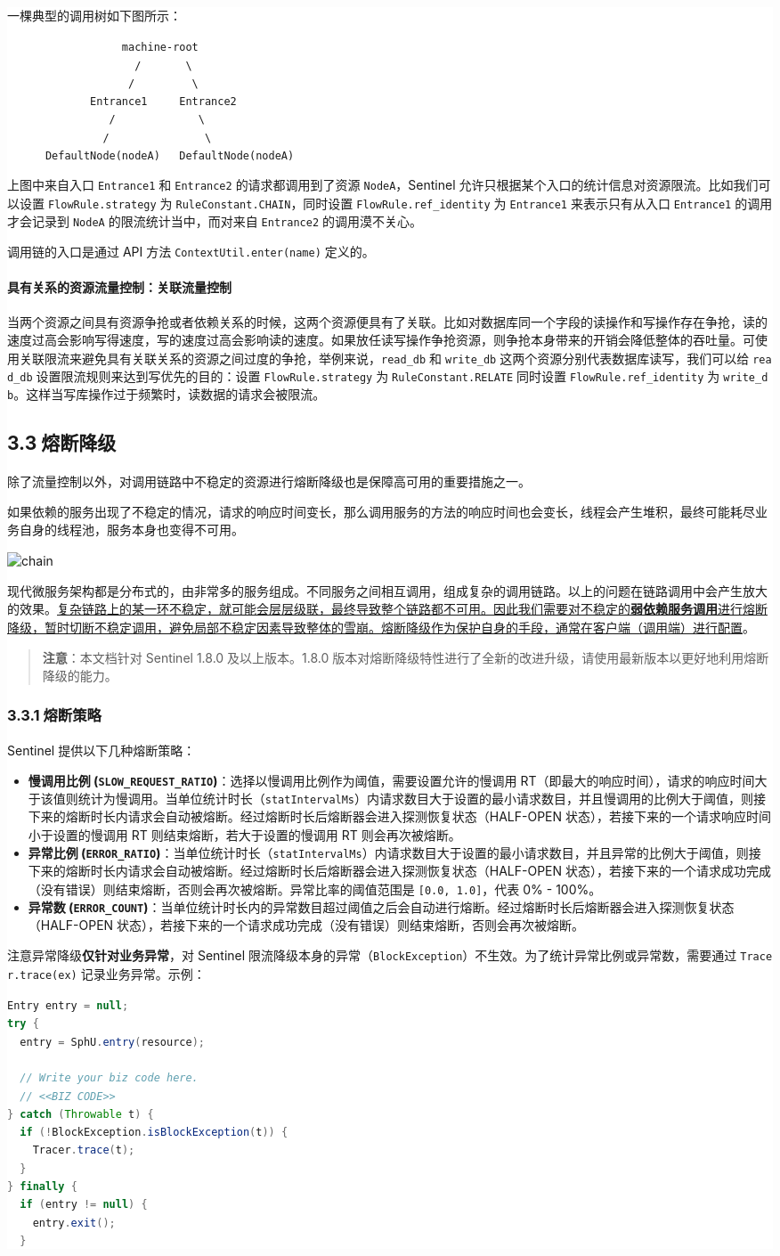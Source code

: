 一棵典型的调用树如下图所示：

```
     	          machine-root
                    /       \
                   /         \
             Entrance1     Entrance2
                /             \
               /               \
      DefaultNode(nodeA)   DefaultNode(nodeA)
```

上图中来自入口 `Entrance1` 和 `Entrance2` 的请求都调用到了资源 `NodeA`，Sentinel 允许只根据某个入口的统计信息对资源限流。比如我们可以设置 `FlowRule.strategy` 为 `RuleConstant.CHAIN`，同时设置 `FlowRule.ref_identity` 为 `Entrance1` 来表示只有从入口 `Entrance1` 的调用才会记录到 `NodeA` 的限流统计当中，而对来自 `Entrance2` 的调用漠不关心。

调用链的入口是通过 API 方法 `ContextUtil.enter(name)` 定义的。

#### 具有关系的资源流量控制：关联流量控制

当两个资源之间具有资源争抢或者依赖关系的时候，这两个资源便具有了关联。比如对数据库同一个字段的读操作和写操作存在争抢，读的速度过高会影响写得速度，写的速度过高会影响读的速度。如果放任读写操作争抢资源，则争抢本身带来的开销会降低整体的吞吐量。可使用关联限流来避免具有关联关系的资源之间过度的争抢，举例来说，`read_db` 和 `write_db` 这两个资源分别代表数据库读写，我们可以给 `read_db` 设置限流规则来达到写优先的目的：设置 `FlowRule.strategy` 为 `RuleConstant.RELATE` 同时设置 `FlowRule.ref_identity` 为 `write_db`。这样当写库操作过于频繁时，读数据的请求会被限流。

## 3.3 熔断降级

除了流量控制以外，对调用链路中不稳定的资源进行熔断降级也是保障高可用的重要措施之一。

如果依赖的服务出现了不稳定的情况，请求的响应时间变长，那么调用服务的方法的响应时间也会变长，线程会产生堆积，最终可能耗尽业务自身的线程池，服务本身也变得不可用。

![chain](https://user-images.githubusercontent.com/9434884/62410811-cd871680-b61d-11e9-9df7-3ee41c618644.png)

现代微服务架构都是分布式的，由非常多的服务组成。不同服务之间相互调用，组成复杂的调用链路。以上的问题在链路调用中会产生放大的效果。<u>复杂链路上的某一环不稳定，就可能会层层级联，最终导致整个链路都不可用。因此我们需要对不稳定的**弱依赖服务调用**进行熔断降级，暂时切断不稳定调用，避免局部不稳定因素导致整体的雪崩。熔断降级作为保护自身的手段，通常在客户端（调用端）进行配置</u>。

> **注意**：本文档针对 Sentinel 1.8.0 及以上版本。1.8.0 版本对熔断降级特性进行了全新的改进升级，请使用最新版本以更好地利用熔断降级的能力。

### 3.3.1 熔断策略

Sentinel 提供以下几种熔断策略：

- **慢调用比例 (`SLOW_REQUEST_RATIO`)**：选择以慢调用比例作为阈值，需要设置允许的慢调用 RT（即最大的响应时间），请求的响应时间大于该值则统计为慢调用。当单位统计时长（`statIntervalMs`）内请求数目大于设置的最小请求数目，并且慢调用的比例大于阈值，则接下来的熔断时长内请求会自动被熔断。经过熔断时长后熔断器会进入探测恢复状态（HALF-OPEN 状态），若接下来的一个请求响应时间小于设置的慢调用 RT 则结束熔断，若大于设置的慢调用 RT 则会再次被熔断。
- **异常比例 (`ERROR_RATIO`)**：当单位统计时长（`statIntervalMs`）内请求数目大于设置的最小请求数目，并且异常的比例大于阈值，则接下来的熔断时长内请求会自动被熔断。经过熔断时长后熔断器会进入探测恢复状态（HALF-OPEN 状态），若接下来的一个请求成功完成（没有错误）则结束熔断，否则会再次被熔断。异常比率的阈值范围是 `[0.0, 1.0]`，代表 0% - 100%。
- **异常数 (`ERROR_COUNT`)**：当单位统计时长内的异常数目超过阈值之后会自动进行熔断。经过熔断时长后熔断器会进入探测恢复状态（HALF-OPEN 状态），若接下来的一个请求成功完成（没有错误）则结束熔断，否则会再次被熔断。

注意异常降级**仅针对业务异常**，对 Sentinel 限流降级本身的异常（`BlockException`）不生效。为了统计异常比例或异常数，需要通过 `Tracer.trace(ex)` 记录业务异常。示例：

```java
Entry entry = null;
try {
  entry = SphU.entry(resource);

  // Write your biz code here.
  // <<BIZ CODE>>
} catch (Throwable t) {
  if (!BlockException.isBlockException(t)) {
    Tracer.trace(t);
  }
} finally {
  if (entry != null) {
    entry.exit();
  }
```